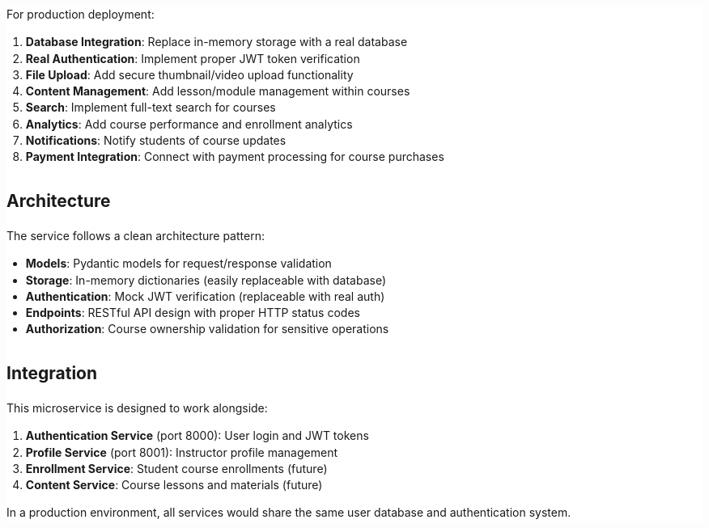 For production deployment:

1. **Database Integration**: Replace in-memory storage with a real database
2. **Real Authentication**: Implement proper JWT token verification
3. **File Upload**: Add secure thumbnail/video upload functionality
4. **Content Management**: Add lesson/module management within courses
5. **Search**: Implement full-text search for courses
6. **Analytics**: Add course performance and enrollment analytics
7. **Notifications**: Notify students of course updates
8. **Payment Integration**: Connect with payment processing for course purchases

## Architecture

The service follows a clean architecture pattern:

- **Models**: Pydantic models for request/response validation
- **Storage**: In-memory dictionaries (easily replaceable with database)
- **Authentication**: Mock JWT verification (replaceable with real auth)
- **Endpoints**: RESTful API design with proper HTTP status codes
- **Authorization**: Course ownership validation for sensitive operations

## Integration

This microservice is designed to work alongside:

1. **Authentication Service** (port 8000): User login and JWT tokens
2. **Profile Service** (port 8001): Instructor profile management
3. **Enrollment Service**: Student course enrollments (future)
4. **Content Service**: Course lessons and materials (future)

In a production environment, all services would share the same user database and authentication system.